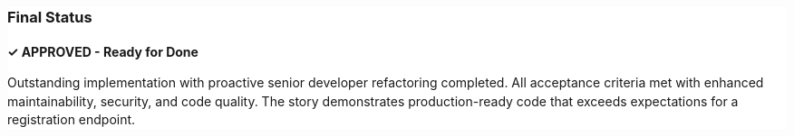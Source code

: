 ### Final Status

**✓ APPROVED - Ready for Done**

Outstanding implementation with proactive senior developer refactoring completed. All acceptance criteria met with enhanced maintainability, security, and code quality. The story demonstrates production-ready code that exceeds expectations for a registration endpoint.